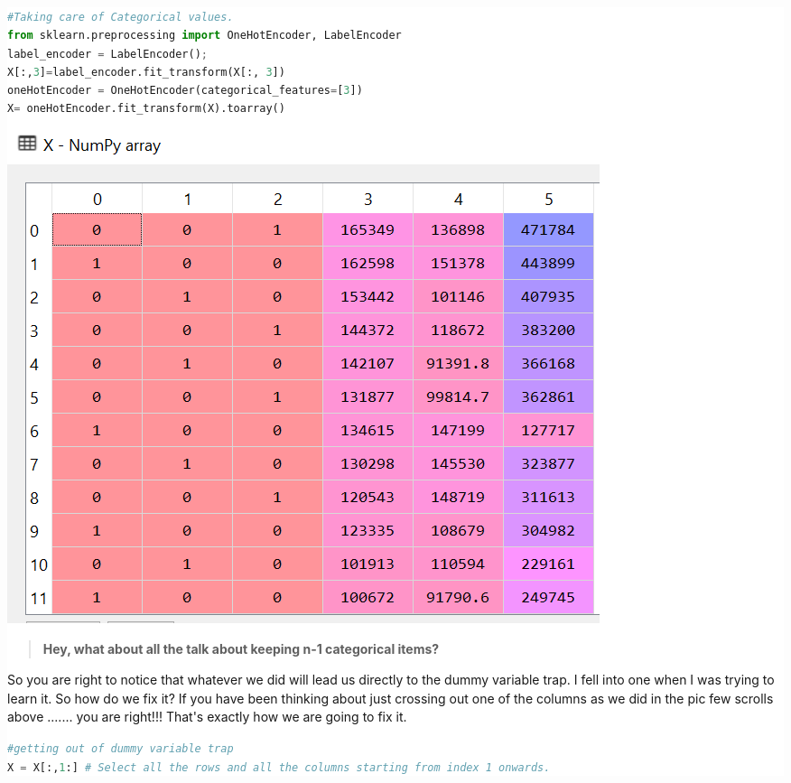 
```python
#Taking care of Categorical values.
from sklearn.preprocessing import OneHotEncoder, LabelEncoder
label_encoder = LabelEncoder();
X[:,3]=label_encoder.fit_transform(X[:, 3])
oneHotEncoder = OneHotEncoder(categorical_features=[3])
X= oneHotEncoder.fit_transform(X).toarray()
```


```python

```

![encoding.PNG](encoding.PNG)

> **Hey, what about all the talk about keeping n-1 categorical items?**

So you are right to notice that whatever we did will lead us directly to the dummy variable trap. I fell into one when I was trying to learn it. So how do we fix it? If you have been thinking about just crossing out one of the columns as we did in the pic few scrolls above ....... you are right!!! That's exactly how we are going to fix it.


```python
#getting out of dummy variable trap
X = X[:,1:] # Select all the rows and all the columns starting from index 1 onwards.
```
